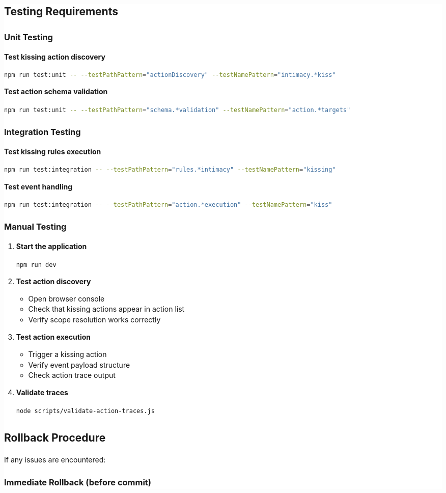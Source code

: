 ## Testing Requirements

### Unit Testing

**Test kissing action discovery**

```bash
npm run test:unit -- --testPathPattern="actionDiscovery" --testNamePattern="intimacy.*kiss"
```

**Test action schema validation**

```bash
npm run test:unit -- --testPathPattern="schema.*validation" --testNamePattern="action.*targets"
```

### Integration Testing

**Test kissing rules execution**

```bash
npm run test:integration -- --testPathPattern="rules.*intimacy" --testNamePattern="kissing"
```

**Test event handling**

```bash
npm run test:integration -- --testPathPattern="action.*execution" --testNamePattern="kiss"
```

### Manual Testing

1. **Start the application**

   ```bash
   npm run dev
   ```

2. **Test action discovery**
   - Open browser console
   - Check that kissing actions appear in action list
   - Verify scope resolution works correctly

3. **Test action execution**
   - Trigger a kissing action
   - Verify event payload structure
   - Check action trace output

4. **Validate traces**
   ```bash
   node scripts/validate-action-traces.js
   ```

## Rollback Procedure

If any issues are encountered:

### Immediate Rollback (before commit)
